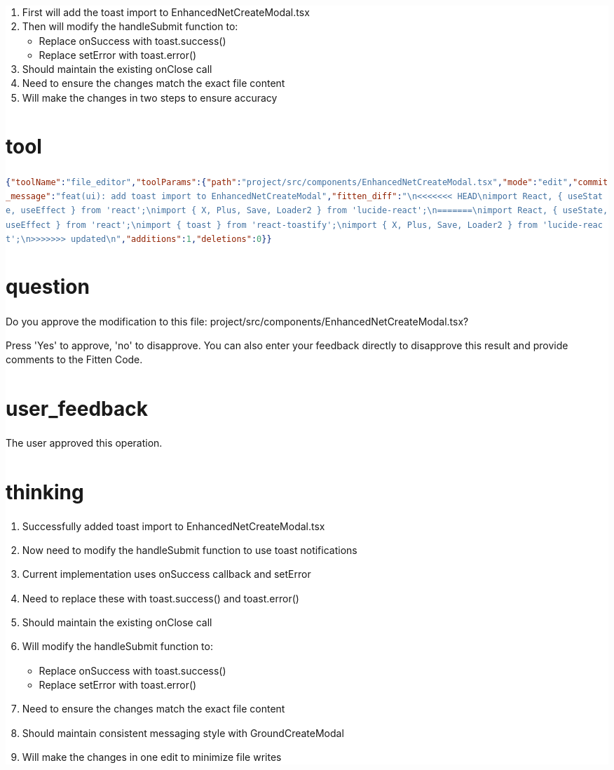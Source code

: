 1. First will add the toast import to EnhancedNetCreateModal.tsx
2. Then will modify the handleSubmit function to:
   - Replace onSuccess with toast.success()
   - Replace setError with toast.error()
3. Should maintain the existing onClose call
4. Need to ensure the changes match the exact file content
5. Will make the changes in two steps to ensure accuracy





# tool

```json
{"toolName":"file_editor","toolParams":{"path":"project/src/components/EnhancedNetCreateModal.tsx","mode":"edit","commit_message":"feat(ui): add toast import to EnhancedNetCreateModal","fitten_diff":"\n<<<<<<< HEAD\nimport React, { useState, useEffect } from 'react';\nimport { X, Plus, Save, Loader2 } from 'lucide-react';\n=======\nimport React, { useState, useEffect } from 'react';\nimport { toast } from 'react-toastify';\nimport { X, Plus, Save, Loader2 } from 'lucide-react';\n>>>>>>> updated\n","additions":1,"deletions":0}}
```


# question

Do you approve the modification to this file: project/src/components/EnhancedNetCreateModal.tsx? 

Press 'Yes' to approve, 'no' to disapprove. You can also enter your feedback directly to disapprove this result and provide comments to the Fitten Code.

# user_feedback

The user approved this operation.

# thinking

1. Successfully added toast import to EnhancedNetCreateModal.tsx
2. Now need to modify the handleSubmit function to use toast notifications
3. Current implementation uses onSuccess callback and setError
4. Need to replace these with toast.success() and toast.error()
5. Should maintain the existing onClose call



1. Will modify the handleSubmit function to:
   - Replace onSuccess with toast.success()
   - Replace setError with toast.error()
2. Need to ensure the changes match the exact file content
3. Should maintain consistent messaging style with GroundCreateModal
4. Will make the changes in one edit to minimize file writes


